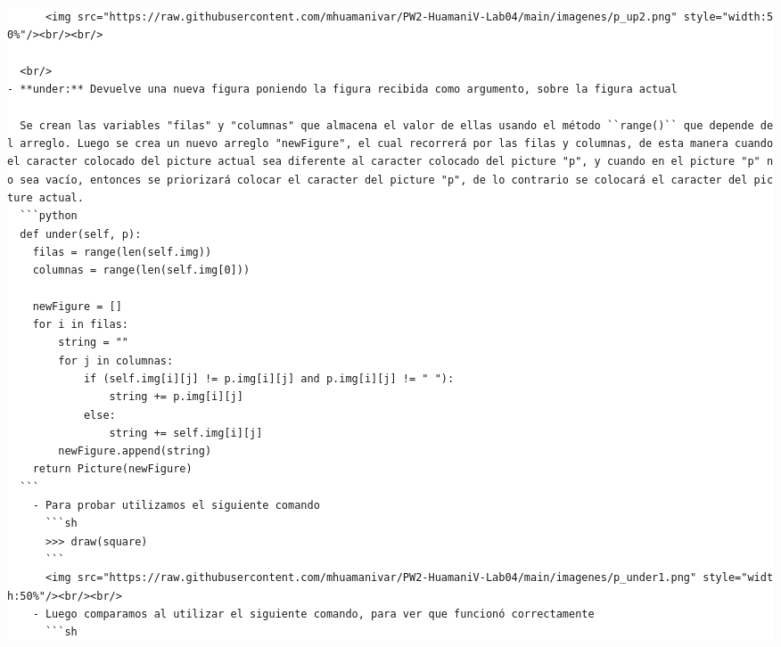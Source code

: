           <img src="https://raw.githubusercontent.com/mhuamanivar/PW2-HuamaniV-Lab04/main/imagenes/p_up2.png" style="width:50%"/><br/><br/>

      <br/>
    - **under:** Devuelve una nueva figura poniendo la figura recibida como argumento, sobre la figura actual

      Se crean las variables "filas" y "columnas" que almacena el valor de ellas usando el método ``range()`` que depende del arreglo. Luego se crea un nuevo arreglo "newFigure", el cual recorrerá por las filas y columnas, de esta manera cuando el caracter colocado del picture actual sea diferente al caracter colocado del picture "p", y cuando en el picture "p" no sea vacío, entonces se priorizará colocar el caracter del picture "p", de lo contrario se colocará el caracter del picture actual.
      ```python
      def under(self, p):
        filas = range(len(self.img))
        columnas = range(len(self.img[0]))

        newFigure = []
        for i in filas:
            string = ""
            for j in columnas:
                if (self.img[i][j] != p.img[i][j] and p.img[i][j] != " "):
                    string += p.img[i][j]
                else:
                    string += self.img[i][j]
            newFigure.append(string)
        return Picture(newFigure)
      ```
        - Para probar utilizamos el siguiente comando
          ```sh
          >>> draw(square)
          ```
          <img src="https://raw.githubusercontent.com/mhuamanivar/PW2-HuamaniV-Lab04/main/imagenes/p_under1.png" style="width:50%"/><br/><br/>
        - Luego comparamos al utilizar el siguiente comando, para ver que funcionó correctamente
          ```sh